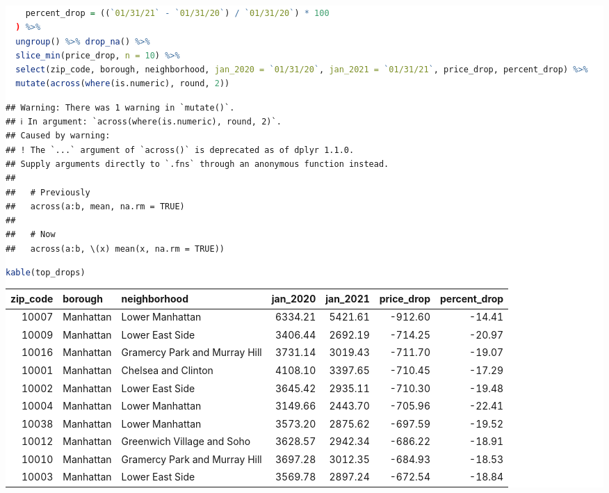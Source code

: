 ``` r
    percent_drop = ((`01/31/21` - `01/31/20`) / `01/31/20`) * 100
  ) %>%
  ungroup() %>% drop_na() %>%
  slice_min(price_drop, n = 10) %>%
  select(zip_code, borough, neighborhood, jan_2020 = `01/31/20`, jan_2021 = `01/31/21`, price_drop, percent_drop) %>%
  mutate(across(where(is.numeric), round, 2))
```

    ## Warning: There was 1 warning in `mutate()`.
    ## ℹ In argument: `across(where(is.numeric), round, 2)`.
    ## Caused by warning:
    ## ! The `...` argument of `across()` is deprecated as of dplyr 1.1.0.
    ## Supply arguments directly to `.fns` through an anonymous function instead.
    ## 
    ##   # Previously
    ##   across(a:b, mean, na.rm = TRUE)
    ## 
    ##   # Now
    ##   across(a:b, \(x) mean(x, na.rm = TRUE))

``` r
kable(top_drops)
```

| zip_code | borough | neighborhood | jan_2020 | jan_2021 | price_drop | percent_drop |
|---:|:---|:---|---:|---:|---:|---:|
| 10007 | Manhattan | Lower Manhattan | 6334.21 | 5421.61 | -912.60 | -14.41 |
| 10009 | Manhattan | Lower East Side | 3406.44 | 2692.19 | -714.25 | -20.97 |
| 10016 | Manhattan | Gramercy Park and Murray Hill | 3731.14 | 3019.43 | -711.70 | -19.07 |
| 10001 | Manhattan | Chelsea and Clinton | 4108.10 | 3397.65 | -710.45 | -17.29 |
| 10002 | Manhattan | Lower East Side | 3645.42 | 2935.11 | -710.30 | -19.48 |
| 10004 | Manhattan | Lower Manhattan | 3149.66 | 2443.70 | -705.96 | -22.41 |
| 10038 | Manhattan | Lower Manhattan | 3573.20 | 2875.62 | -697.59 | -19.52 |
| 10012 | Manhattan | Greenwich Village and Soho | 3628.57 | 2942.34 | -686.22 | -18.91 |
| 10010 | Manhattan | Gramercy Park and Murray Hill | 3697.28 | 3012.35 | -684.93 | -18.53 |
| 10003 | Manhattan | Lower East Side | 3569.78 | 2897.24 | -672.54 | -18.84 |
